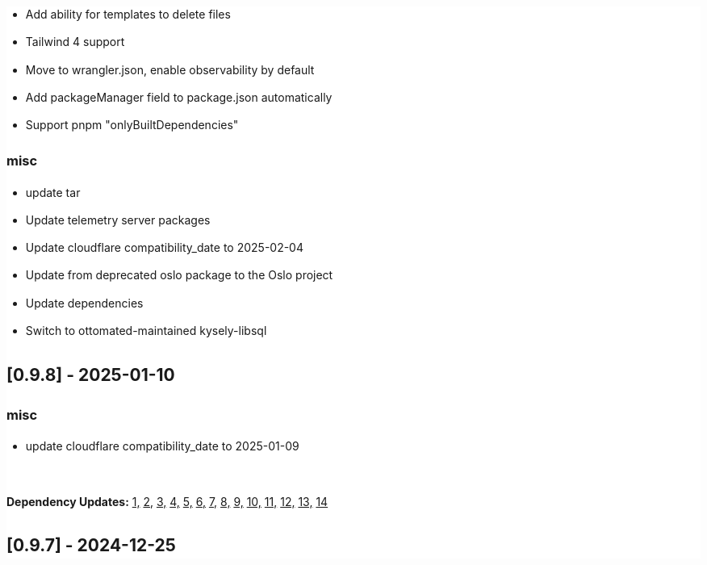 - Add ability for templates to delete files

- Tailwind 4 support

- Move to wrangler.json, enable observability by default

- Add packageManager field to package.json automatically

- Support pnpm "onlyBuiltDependencies"




### misc

- update tar

- Update telemetry server packages

- Update cloudflare compatibility_date to 2025-02-04

- Update from deprecated oslo package to the Oslo project

- Update dependencies

- Switch to ottomated-maintained kysely-libsql



## [0.9.8] - 2025-01-10


### misc

- update cloudflare compatibility_date to 2025-01-09




<br/>

**Dependency Updates:** [1,](https://github.com/ottomated/create-o7-app/commit/2eb015cd82199b30aa077049d893928909712c39) [2,](https://github.com/ottomated/create-o7-app/commit/c0b75bf879268e55f7c1648cf20b7f75449bf248) [3,](https://github.com/ottomated/create-o7-app/commit/0d1dd7b55d28f0bc3c6ddfaa8428f59137024301) [4,](https://github.com/ottomated/create-o7-app/commit/5ea5568e8a25af554d7a1b575dde4d0cbf37aa2b) [5,](https://github.com/ottomated/create-o7-app/commit/e7a266495c043efcf732509ee94304f49042fa2e) [6,](https://github.com/ottomated/create-o7-app/commit/fb608c0d7653f6f329cdc64bd5f5e151bb6d0b8d) [7,](https://github.com/ottomated/create-o7-app/commit/492084895bc89ca0c8664b8b9292bde0e5c199f4) [8,](https://github.com/ottomated/create-o7-app/commit/f1e3dc5ba59a5ceba1cde2c966e8c2e2094dd1c8) [9,](https://github.com/ottomated/create-o7-app/commit/d1ec540fbb8cc53abaacd879af7dfd57bc47baaa) [10,](https://github.com/ottomated/create-o7-app/commit/71aa9c77b1799f36354cea6a782fb22256be7796) [11,](https://github.com/ottomated/create-o7-app/commit/8edab0e77da673b1d0e3d141f4ef73530c31f0f0) [12,](https://github.com/ottomated/create-o7-app/commit/e2cd448abf88730654c8b21468862cc15b3bbe6f) [13,](https://github.com/ottomated/create-o7-app/commit/a5ba9a3278863e2593711be66881f52270e5f0f0) [14](https://github.com/ottomated/create-o7-app/commit/210fba76839cc37f3723ded33f5e509e70436332)


## [0.9.7] - 2024-12-25

